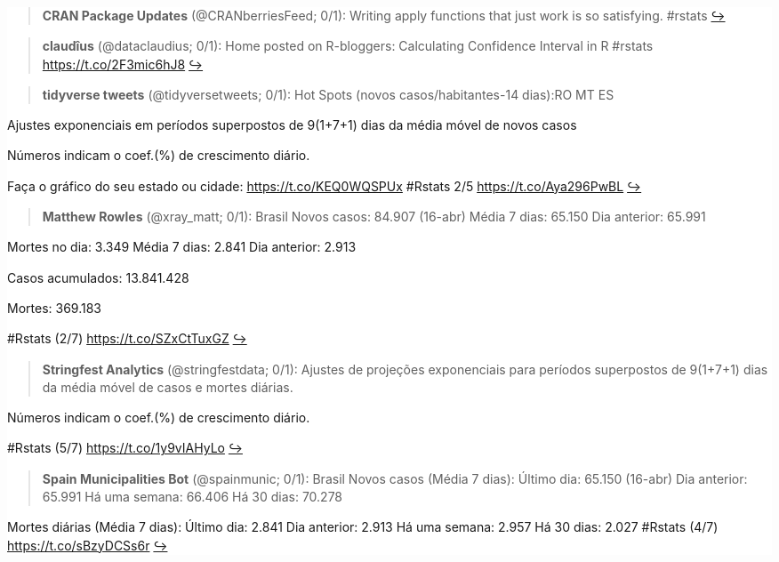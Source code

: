 


> **CRAN Package Updates** (@CRANberriesFeed; 0/1): Writing apply functions that just work is so satisfying. #rstats  [&#8618;](https://twitter.com/dataandme/status/1383238450929815554)




> **claudîus** (@dataclaudius; 0/1): Home posted on R-bloggers: Calculating Confidence Interval in R #rstats https://t.co/2F3mic6hJ8  [&#8618;](https://twitter.com/dataandme/status/1383231970834927618)




> **tidyverse tweets** (@tidyversetweets; 0/1): Hot Spots (novos casos/habitantes-14 dias):RO MT ES
>
Ajustes exponenciais em períodos superpostos de 9(1+7+1) dias da média móvel de novos casos
>
Números indicam o coef.(%) de crescimento diário.
>
Faça o gráfico do seu estado ou cidade: https://t.co/KEQ0WQSPUx
#Rstats 
2/5 https://t.co/Aya296PwBL  [&#8618;](https://twitter.com/dataandme/status/1383223620952989700)




> **Matthew Rowles** (@xray_matt; 0/1): Brasil
Novos casos: 84.907 (16-abr)
Média 7 dias: 65.150
Dia anterior: 65.991
>
Mortes no dia: 3.349
Média 7 dias: 2.841
Dia anterior: 2.913
>
Casos acumulados: 13.841.428
>
Mortes: 369.183
>
#Rstats (2/7) https://t.co/SZxCtTuxGZ  [&#8618;](https://twitter.com/dataandme/status/1383223349397004292)




> **Stringfest Analytics** (@stringfestdata; 0/1): Ajustes de projeções exponenciais para períodos superpostos de 9(1+7+1) dias da média móvel de casos e mortes diárias. 
>
Números indicam o coef.(%) de crescimento diário.
>
#Rstats (5/7) https://t.co/1y9vIAHyLo  [&#8618;](https://twitter.com/dataandme/status/1383223432549072908)




> **Spain Municipalities Bot** (@spainmunic; 0/1): Brasil
Novos casos (Média 7 dias):
Último dia: 65.150 (16-abr)
Dia anterior: 65.991
Há uma semana: 66.406
Há 30 dias: 70.278
>
Mortes diárias (Média 7 dias):
Último dia: 2.841
Dia anterior: 2.913
Há uma semana: 2.957
Há 30 dias: 2.027
#Rstats (4/7) https://t.co/sBzyDCSs6r  [&#8618;](https://twitter.com/dataandme/status/1383223395328823304)
